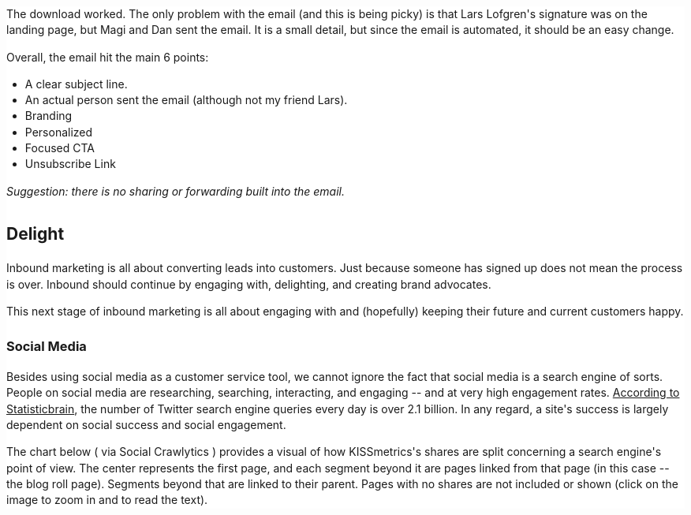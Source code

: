 The download worked. The only problem with the email (and this is being picky) is that Lars Lofgren's signature was on the landing page, but Magi and Dan sent the email. It is a small detail, but since the email is automated, it should be an easy change.

Overall, the email hit the main 6 points:

-   A clear subject line.
-   An actual person sent the email (although not my friend Lars).
-   Branding
-   Personalized
-   Focused CTA
-   Unsubscribe Link

*Suggestion: there is no sharing or forwarding built into the email.*

**Delight**
-----------

Inbound marketing is all about converting leads into customers. Just because someone has signed up does not mean the process is over. Inbound should continue by engaging with, delighting, and creating brand advocates.

This next stage of inbound marketing is all about engaging with and (hopefully) keeping their future and current customers happy.

### **Social Media**

Besides using social media as a customer service tool, we cannot ignore the fact that social media is a search engine of sorts. People on social media are researching, searching, interacting, and engaging -- and at very high engagement rates. [According to Statisticbrain](http://www.statisticbrain.com/twitter-statistics/), the number of Twitter search engine queries every day is over 2.1 billion. In any regard, a site's success is largely dependent on social success and social engagement.

The chart below ( via Social Crawlytics ) provides a visual of how KISSmetrics's shares are split concerning a search engine's point of view. The center represents the first page, and each segment beyond it are pages linked from that page (in this case -- the blog roll page). Segments beyond that are linked to their parent. Pages with no shares are not included or shown (click on the image to zoom in and to read the text).
